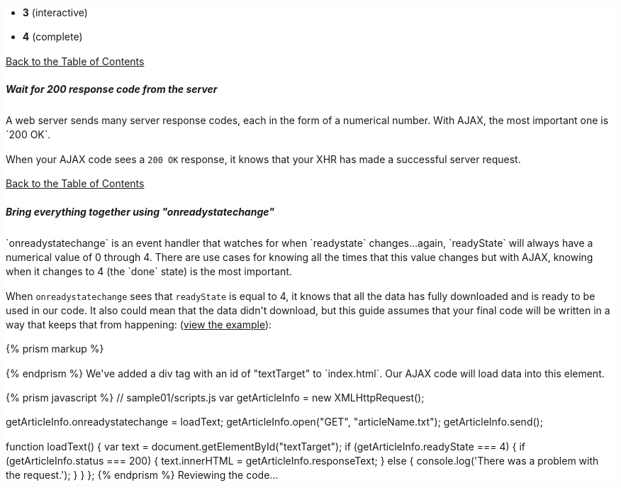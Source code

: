 * __3__ (interactive)

* __4__ (complete)

<p class="toc-paragraph"><a href="#table-of-contents" class="toc">Back to the Table of Contents</a></p>
<a name="200-response"></a>
<h5 class="h5-guide">Wait for 200 response code from the server</h5>
A web server sends many server response codes, each in the form of a numerical number.  With AJAX, the most important one is `200 OK`.

When your AJAX code sees a `200 OK` response, it knows that your XHR has made a successful server request.

<p class="toc-paragraph"><a href="#table-of-contents" class="toc">Back to the Table of Contents</a></p>
<a name="readystatechange"></a>
<h5 class="h5-guide">Bring everything together using "onreadystatechange"</h5>
`onreadystatechange` is an event handler that watches for when `readystate` changes...again, `readyState` will always have a numerical value of 0 through 4. There are use cases for knowing all the times that this value changes but with AJAX, knowing when it changes to 4 (the `done` state) is the most important.

When `onreadystatechange` sees that `readyState` is equal to 4, it knows that all the data has fully downloaded and is ready to be used in our code. It also could mean that the data didn't download, but this guide assumes that your final code will be written in a way that keeps that from happening: (<a href="/samples/ajax-tutorial-samples/sample01/" target="blank">view the example</a>):

{% prism markup %}

<!DOCTYPE html>
<html lang="en">
  <head>
    <meta charset="UTF-8">
    <title>Sample 03</title>
  </head>
  <body>
    <div id="textTarget"></div>
    <script src="scripts.js"></script>
  </body>
</html>
{% endprism %}
We've added a div tag with an id of "textTarget" to `index.html`. Our AJAX code will load data into this element.

{% prism javascript %}
// sample01/scripts.js
var getArticleInfo = new XMLHttpRequest();

getArticleInfo.onreadystatechange = loadText;
getArticleInfo.open("GET", "articleName.txt");
getArticleInfo.send();

function loadText() {
  var text = document.getElementById("textTarget");
  if (getArticleInfo.readyState === 4) {
    if (getArticleInfo.status === 200) {
      text.innerHTML = getArticleInfo.responseText;
    } else {
      console.log('There was a problem with the request.');
    }
  }
};
{% endprism %}
Reviewing the code...
